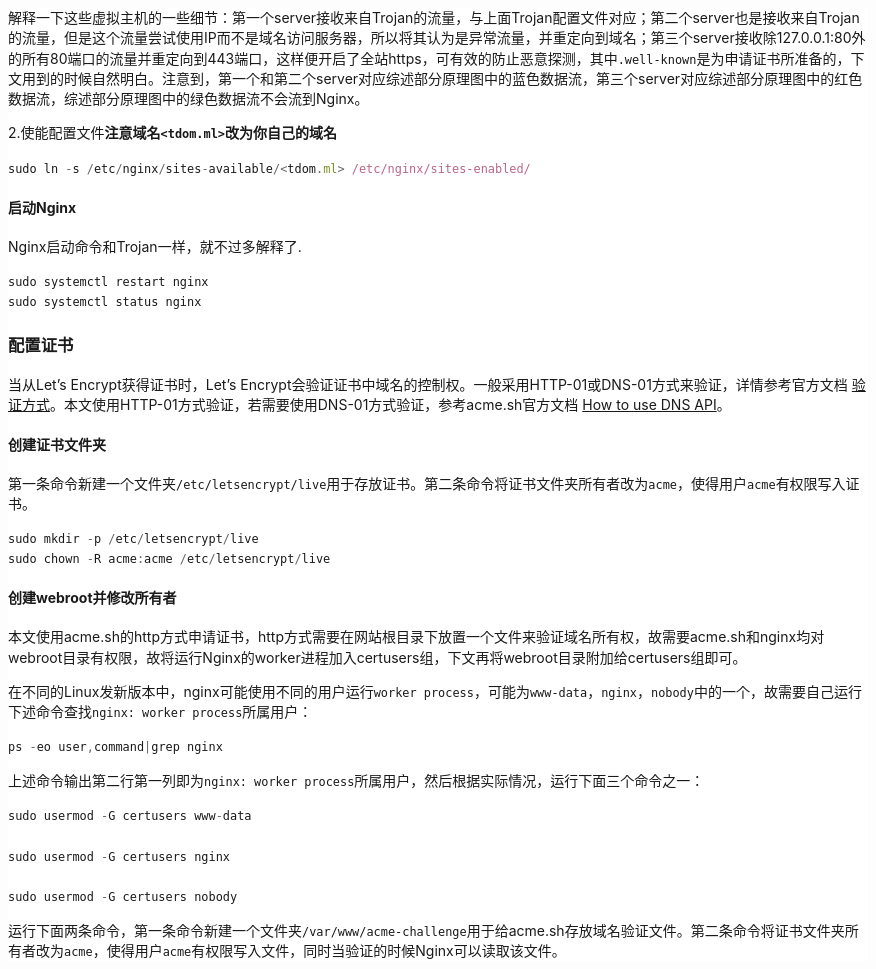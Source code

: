 解释一下这些虚拟主机的一些细节：第一个server接收来自Trojan的流量，与上面Trojan配置文件对应；第二个server也是接收来自Trojan的流量，但是这个流量尝试使用IP而不是域名访问服务器，所以将其认为是异常流量，并重定向到域名；第三个server接收除127.0.0.1:80外的所有80端口的流量并重定向到443端口，这样便开启了全站https，可有效的防止恶意探测，其中``.well-known``是为申请证书所准备的，下文用到的时候自然明白。注意到，第一个和第二个server对应综述部分原理图中的蓝色数据流，第三个server对应综述部分原理图中的红色数据流，综述部分原理图中的绿色数据流不会流到Nginx。

2.使能配置文件**注意域名``<tdom.ml>``改为你自己的域名**

```js
sudo ln -s /etc/nginx/sites-available/<tdom.ml> /etc/nginx/sites-enabled/
```

#### 启动Nginx

Nginx启动命令和Trojan一样，就不过多解释了.

```js
sudo systemctl restart nginx
sudo systemctl status nginx
```

### 配置证书

当从Let’s Encrypt获得证书时，Let’s Encrypt会验证证书中域名的控制权。一般采用HTTP-01或DNS-01方式来验证，详情参考官方文档 [验证方式](https://letsencrypt.org/zh-cn/docs/challenge-types/)。本文使用HTTP-01方式验证，若需要使用DNS-01方式验证，参考acme.sh官方文档 [How to use DNS API](https://github.com/acmesh-official/acme.sh/wiki/dnsapi)。

#### 创建证书文件夹

第一条命令新建一个文件夹``/etc/letsencrypt/live``用于存放证书。第二条命令将证书文件夹所有者改为``acme``，使得用户``acme``有权限写入证书。

```js
sudo mkdir -p /etc/letsencrypt/live
sudo chown -R acme:acme /etc/letsencrypt/live
```

#### 创建webroot并修改所有者

本文使用acme.sh的http方式申请证书，http方式需要在网站根目录下放置一个文件来验证域名所有权，故需要acme.sh和nginx均对webroot目录有权限，故将运行Nginx的worker进程加入certusers组，下文再将webroot目录附加给certusers组即可。

在不同的Linux发新版本中，nginx可能使用不同的用户运行``worker process``，可能为``www-data``，``nginx``，``nobody``中的一个，故需要自己运行下述命令查找``nginx: worker process``所属用户：

```js
ps -eo user,command|grep nginx
```

上述命令输出第二行第一列即为``nginx: worker process``所属用户，然后根据实际情况，运行下面三个命令之一：

```js
sudo usermod -G certusers www-data

sudo usermod -G certusers nginx

sudo usermod -G certusers nobody
```

运行下面两条命令，第一条命令新建一个文件夹``/var/www/acme-challenge``用于给acme.sh存放域名验证文件。第二条命令将证书文件夹所有者改为``acme``，使得用户``acme``有权限写入文件，同时当验证的时候Nginx可以读取该文件。
